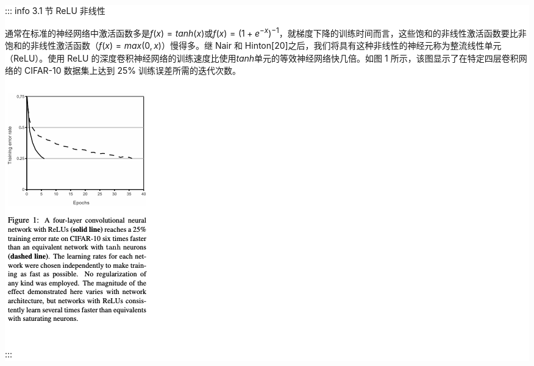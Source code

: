 ::: info 3.1 节 ReLU 非线性

通常在标准的神经网络中激活函数多是$f(x)=tanh(x)$或$f(x)=(1+e^{-x})^{-1}$，就梯度下降的训练时间而言，这些饱和的非线性激活函数要比非饱和的非线性激活函数（$f(x)=max(0, x)$）慢得多。继 Nair 和 Hinton[20]之后，我们将具有这种非线性的神经元称为整流线性单元（ReLU）。使用 ReLU 的深度卷积神经网络的训练速度比使用$tanh$单元的等效神经网络快几倍。如图 1 所示，该图显示了在特定四层卷积网络的 CIFAR-10 数据集上达到 25% 训练误差所需的迭代次数。

![神经网络架构](../images/paper/alexNet/ReLU.png)

:::
